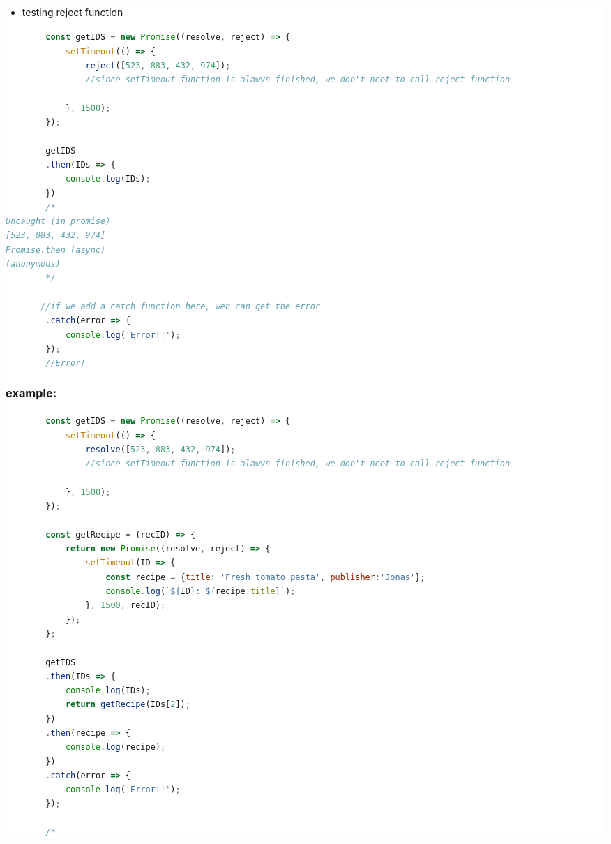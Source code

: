 
- testing reject function

```js
        const getIDS = new Promise((resolve, reject) => {
            setTimeout(() => {
                reject([523, 883, 432, 974]);
                //since setTimeout function is alawys finished, we don't neet to call reject function

            }, 1500);
        });

        getIDS
        .then(IDs => {
            console.log(IDs);
        })
        /* 
Uncaught (in promise) 
[523, 883, 432, 974]
Promise.then (async)		
(anonymous)
        */

       //if we add a catch function here, wen can get the error
        .catch(error => {
            console.log('Error!!');
        });
        //Error!
```

### example:

```js
        const getIDS = new Promise((resolve, reject) => {
            setTimeout(() => {
                resolve([523, 883, 432, 974]);
                //since setTimeout function is alawys finished, we don't neet to call reject function

            }, 1500);
        });

        const getRecipe = (recID) => {
            return new Promise((resolve, reject) => {
                setTimeout(ID => {
                    const recipe = {title: 'Fresh tomato pasta', publisher:'Jonas'};
                    console.log(`${ID}: ${recipe.title}`);
                }, 1500, recID);
            });
        };

        getIDS
        .then(IDs => {
            console.log(IDs);
            return getRecipe(IDs[2]);
        })
        .then(recipe => {
            console.log(recipe);
        })
        .catch(error => {
            console.log('Error!!');
        });

        /* 
```